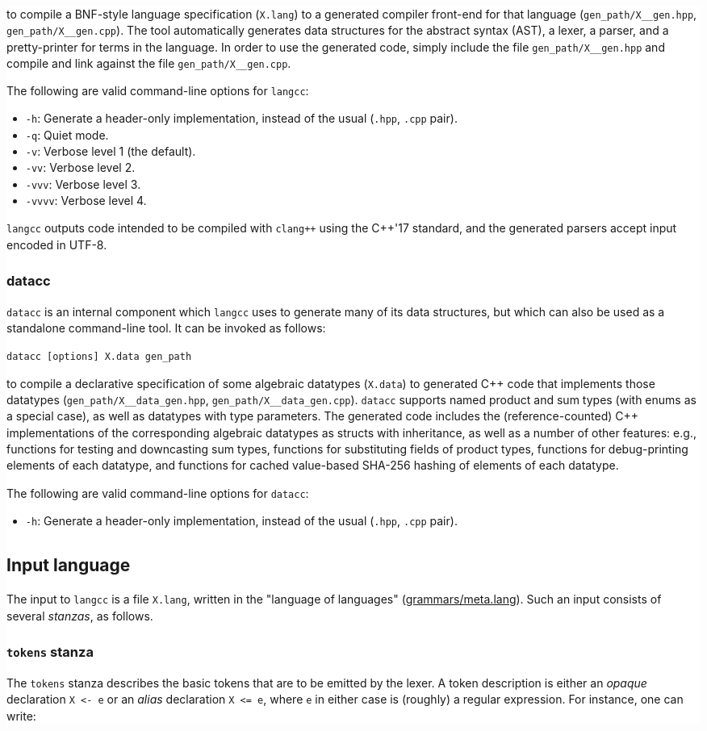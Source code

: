 to compile a BNF-style language specification (`X.lang`)
to a generated compiler front-end for that language (`gen_path/X__gen.hpp`, `gen_path/X__gen.cpp`).
The tool automatically generates data structures for the abstract syntax (AST),
a lexer, a parser, and a pretty-printer for terms in the language.
In order to use the generated code, simply include the file `gen_path/X__gen.hpp`
and compile and link against the file `gen_path/X__gen.cpp`.

The following are valid command-line options for `langcc`:
- `-h`: Generate a header-only implementation, instead of the usual (`.hpp`, `.cpp` pair).
- `-q`: Quiet mode.
- `-v`: Verbose level 1 (the default).
- `-vv`: Verbose level 2.
- `-vvv`: Verbose level 3.
- `-vvvv`: Verbose level 4.

`langcc` outputs code intended to be compiled with `clang++` using the C++'17 standard,
and the generated parsers accept input encoded in UTF-8.

### datacc

`datacc` is an internal component which `langcc` uses to generate many of its
data structures, but which can also be used as a standalone command-line tool.
It can be invoked as follows:

```
datacc [options] X.data gen_path
```

to compile a declarative specification of some algebraic datatypes (`X.data`)
to generated C++ code that implements those datatypes
(`gen_path/X__data_gen.hpp`, `gen_path/X__data_gen.cpp`).
`datacc` supports named product and sum types (with enums as a special case),
as well as datatypes with type parameters.
The generated code includes the (reference-counted) C++ implementations
of the corresponding algebraic datatypes as structs with inheritance,
as well as a number of other features: e.g.,
functions for testing and downcasting sum types,
functions for substituting fields of product types,
functions for debug-printing elements of each datatype,
and functions for cached value-based SHA-256 hashing of elements of each datatype.

The following are valid command-line options for `datacc`:
- `-h`: Generate a header-only implementation, instead of the usual (`.hpp`, `.cpp` pair).

## Input language

The input to `langcc` is a file `X.lang`,
written in the "language of languages"
([grammars/meta.lang](https://github.com/jzimmerman/langcc/blob/main/grammars/meta.lang)).
Such an input consists of several _stanzas_, as follows.

### `tokens` stanza

The `tokens` stanza describes the basic tokens that are to be
emitted by the lexer.
A token description is either an _opaque_ declaration `X <- e`
or an _alias_ declaration `X <= e`,
where `e` in either case is (roughly) a regular expression.
For instance, one can write:
